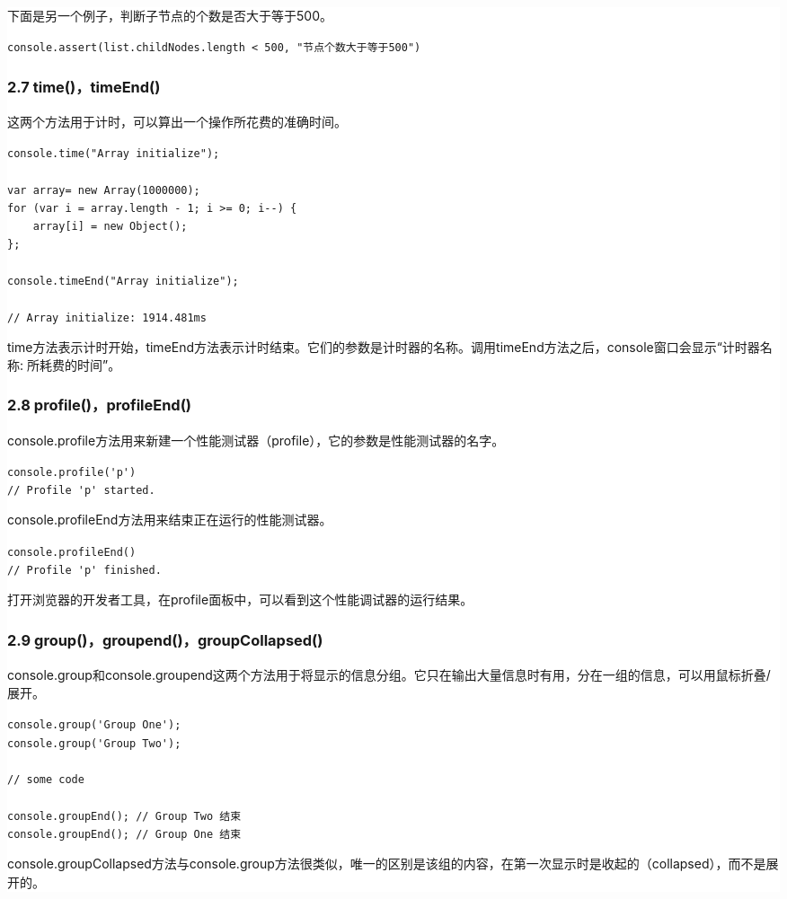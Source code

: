 下面是另一个例子，判断子节点的个数是否大于等于500。

```
console.assert(list.childNodes.length < 500, "节点个数大于等于500")
```


### 2.7 time()，timeEnd()
这两个方法用于计时，可以算出一个操作所花费的准确时间。

```
console.time("Array initialize");

var array= new Array(1000000);
for (var i = array.length - 1; i >= 0; i--) {
    array[i] = new Object();
};

console.timeEnd("Array initialize");

// Array initialize: 1914.481ms
```
time方法表示计时开始，timeEnd方法表示计时结束。它们的参数是计时器的名称。调用timeEnd方法之后，console窗口会显示“计时器名称: 所耗费的时间”。

### 2.8 profile()，profileEnd()
console.profile方法用来新建一个性能测试器（profile），它的参数是性能测试器的名字。

```
console.profile('p')
// Profile 'p' started.
```

console.profileEnd方法用来结束正在运行的性能测试器。

```
console.profileEnd()
// Profile 'p' finished.
```

打开浏览器的开发者工具，在profile面板中，可以看到这个性能调试器的运行结果。


### 2.9 group()，groupend()，groupCollapsed()
console.group和console.groupend这两个方法用于将显示的信息分组。它只在输出大量信息时有用，分在一组的信息，可以用鼠标折叠/展开。

```
console.group('Group One');
console.group('Group Two');

// some code

console.groupEnd(); // Group Two 结束
console.groupEnd(); // Group One 结束
```

console.groupCollapsed方法与console.group方法很类似，唯一的区别是该组的内容，在第一次显示时是收起的（collapsed），而不是展开的。
